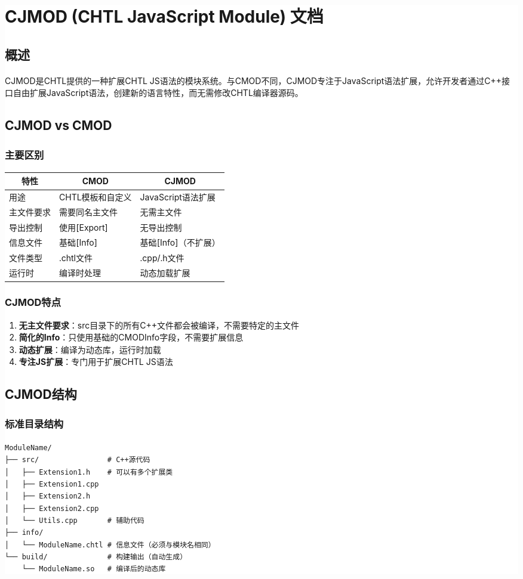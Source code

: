 # CJMOD (CHTL JavaScript Module) 文档

## 概述

CJMOD是CHTL提供的一种扩展CHTL JS语法的模块系统。与CMOD不同，CJMOD专注于JavaScript语法扩展，允许开发者通过C++接口自由扩展JavaScript语法，创建新的语言特性，而无需修改CHTL编译器源码。

## CJMOD vs CMOD

### 主要区别

| 特性 | CMOD | CJMOD |
|------|------|-------|
| 用途 | CHTL模板和自定义 | JavaScript语法扩展 |
| 主文件要求 | 需要同名主文件 | 无需主文件 |
| 导出控制 | 使用[Export] | 无导出控制 |
| 信息文件 | 基础[Info] | 基础[Info]（不扩展） |
| 文件类型 | .chtl文件 | .cpp/.h文件 |
| 运行时 | 编译时处理 | 动态加载扩展 |

### CJMOD特点

1. **无主文件要求**：src目录下的所有C++文件都会被编译，不需要特定的主文件
2. **简化的Info**：只使用基础的CMODInfo字段，不需要扩展信息
3. **动态扩展**：编译为动态库，运行时加载
4. **专注JS扩展**：专门用于扩展CHTL JS语法

## CJMOD结构

### 标准目录结构

```
ModuleName/
├── src/                # C++源代码
│   ├── Extension1.h    # 可以有多个扩展类
│   ├── Extension1.cpp
│   ├── Extension2.h
│   ├── Extension2.cpp
│   └── Utils.cpp       # 辅助代码
├── info/
│   └── ModuleName.chtl # 信息文件（必须与模块名相同）
└── build/              # 构建输出（自动生成）
    └── ModuleName.so   # 编译后的动态库
```
